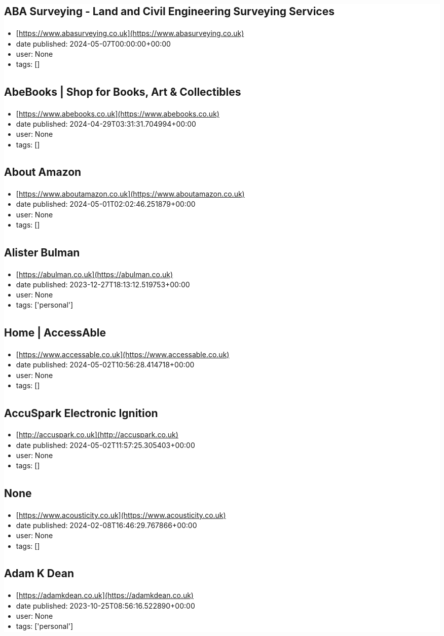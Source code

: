 ## ABA Surveying - Land and Civil Engineering Surveying Services
 - [https://www.abasurveying.co.uk](https://www.abasurveying.co.uk)
 - date published: 2024-05-07T00:00:00+00:00
 - user: None
 - tags: []

## AbeBooks | Shop for Books, Art & Collectibles
 - [https://www.abebooks.co.uk](https://www.abebooks.co.uk)
 - date published: 2024-04-29T03:31:31.704994+00:00
 - user: None
 - tags: []

## About Amazon
 - [https://www.aboutamazon.co.uk](https://www.aboutamazon.co.uk)
 - date published: 2024-05-01T02:02:46.251879+00:00
 - user: None
 - tags: []

## Alister Bulman
 - [https://abulman.co.uk](https://abulman.co.uk)
 - date published: 2023-12-27T18:13:12.519753+00:00
 - user: None
 - tags: ['personal']

## Home | AccessAble
 - [https://www.accessable.co.uk](https://www.accessable.co.uk)
 - date published: 2024-05-02T10:56:28.414718+00:00
 - user: None
 - tags: []

## AccuSpark Electronic Ignition
 - [http://accuspark.co.uk](http://accuspark.co.uk)
 - date published: 2024-05-02T11:57:25.305403+00:00
 - user: None
 - tags: []

## None
 - [https://www.acousticity.co.uk](https://www.acousticity.co.uk)
 - date published: 2024-02-08T16:46:29.767866+00:00
 - user: None
 - tags: []

## Adam K Dean
 - [https://adamkdean.co.uk](https://adamkdean.co.uk)
 - date published: 2023-10-25T08:56:16.522890+00:00
 - user: None
 - tags: ['personal']
